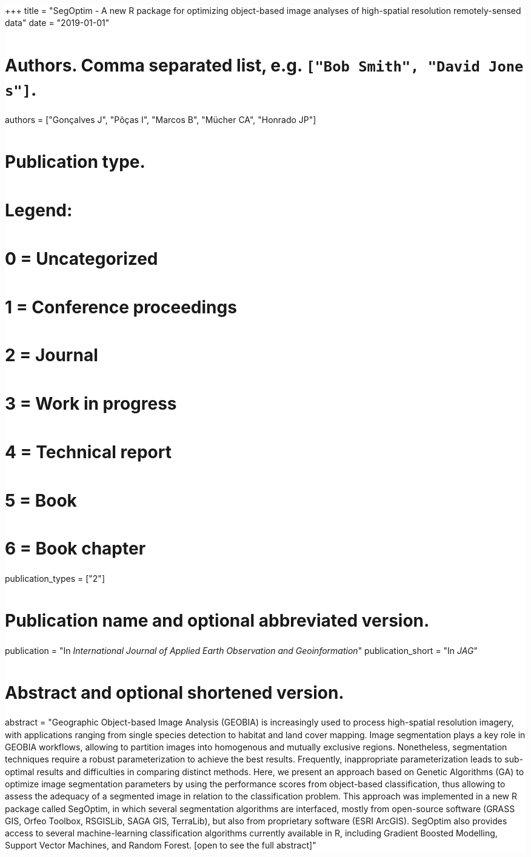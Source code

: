+++
title = "SegOptim - A new R package for optimizing object-based image analyses of high-spatial resolution remotely-sensed data"
date = "2019-01-01"

# Authors. Comma separated list, e.g. `["Bob Smith", "David Jones"]`.
authors = ["Gonçalves J", "Pôças I", "Marcos B", "Mücher CA", "Honrado JP"]

# Publication type.
# Legend:
# 0 = Uncategorized
# 1 = Conference proceedings
# 2 = Journal
# 3 = Work in progress
# 4 = Technical report
# 5 = Book
# 6 = Book chapter
publication_types = ["2"]

# Publication name and optional abbreviated version.
publication = "In *International Journal of Applied Earth Observation and Geoinformation*"
publication_short = "In *JAG*"

# Abstract and optional shortened version.
abstract = "Geographic Object-based Image Analysis (GEOBIA) is increasingly used to process high-spatial resolution imagery, with applications ranging from single species detection to habitat and land cover mapping. Image segmentation plays a key role in GEOBIA workflows, allowing to partition images into homogenous and mutually exclusive regions. Nonetheless, segmentation techniques require a robust parameterization to achieve the best results. Frequently, inappropriate parameterization leads to sub-optimal results and difficulties in comparing distinct methods. Here, we present an approach based on Genetic Algorithms (GA) to optimize image segmentation parameters by using the performance scores from object-based classification, thus allowing to assess the adequacy of a segmented image in relation to the classification problem. This approach was implemented in a new R package called SegOptim, in which several segmentation algorithms are interfaced, mostly from open-source software (GRASS GIS, Orfeo Toolbox, RSGISLib, SAGA GIS, TerraLib), but also from proprietary software (ESRI ArcGIS). SegOptim also provides access to several machine-learning classification algorithms currently available in R, including Gradient Boosted Modelling, Support Vector Machines, and Random Forest. [open to see the full abstract]"
